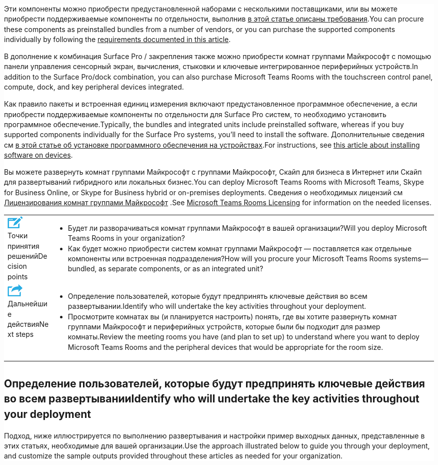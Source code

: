 <span data-ttu-id="ef2e1-121">Эти компоненты можно приобрести предустановленной наборами с несколькими поставщиками, или вы можете приобрести поддерживаемые компоненты по отдельности, выполнив [в этой статье описаны требования](requirements.md).</span><span class="sxs-lookup"><span data-stu-id="ef2e1-121">You can procure these components as preinstalled bundles from a number of vendors, or you can purchase the supported components individually by following the [requirements documented in this article](requirements.md).</span></span>

<span data-ttu-id="ef2e1-122">В дополнение к комбинация Surface Pro / закрепления также можно приобрести комнат группами Майкрософт с помощью панели управления сенсорный экран, вычисления, стыковки и ключевые интегрированное периферийных устройств.</span><span class="sxs-lookup"><span data-stu-id="ef2e1-122">In addition to the Surface Pro/dock combination, you can also purchase Microsoft Teams Rooms with the touchscreen control panel, compute, dock, and key peripheral devices integrated.</span></span> 

<span data-ttu-id="ef2e1-123">Как правило пакеты и встроенная единиц измерения включают предустановленное программное обеспечение, а если приобрести поддерживаемые компоненты по отдельности для Surface Pro систем, то необходимо установить программное обеспечение.</span><span class="sxs-lookup"><span data-stu-id="ef2e1-123">Typically, the bundles and integrated units include preinstalled software, whereas if you buy supported components individually for the Surface Pro systems, you’ll need to install the software.</span></span> <span data-ttu-id="ef2e1-124">Дополнительные сведения см [в этой статье об установке программного обеспечения на устройствах](room-systems-scale.md).</span><span class="sxs-lookup"><span data-stu-id="ef2e1-124">For instructions, see [this article about installing software on devices](room-systems-scale.md).</span></span> 

<span data-ttu-id="ef2e1-125">Вы можете развернуть комнат группами Майкрософт с группами Майкрософт, Скайп для бизнеса в Интернет или Скайп для развертываний гибридного или локальных бизнес.</span><span class="sxs-lookup"><span data-stu-id="ef2e1-125">You can deploy Microsoft Teams Rooms with Microsoft Teams, Skype for Business Online, or Skype for Business hybrid or on-premises deployments.</span></span>  <span data-ttu-id="ef2e1-126">Сведения о необходимых лицензий см [Лицензирования комнат группами Майкрософт](/SfbOnline/skype-for-business-and-microsoft-teams-add-on-licensing/license-options-based-on-your-plan/skype-room-systems-v2.md) .</span><span class="sxs-lookup"><span data-stu-id="ef2e1-126">See [Microsoft Teams Rooms Licensing](/SfbOnline/skype-for-business-and-microsoft-teams-add-on-licensing/license-options-based-on-your-plan/skype-room-systems-v2.md) for information on the needed licenses.</span></span>

|    |     |
|-----------|------------|
|![](../media/audio_conferencing_image7.png) <br/><span data-ttu-id="ef2e1-127">Точки принятия решений</span><span class="sxs-lookup"><span data-stu-id="ef2e1-127">Decision points</span></span>|<ul><li><span data-ttu-id="ef2e1-128">Будет ли разворачиваться комнат группами Майкрософт в вашей организации?</span><span class="sxs-lookup"><span data-stu-id="ef2e1-128">Will you deploy Microsoft Teams Rooms in your organization?</span></span> </li><li><span data-ttu-id="ef2e1-129">Как будет можно приобрести систем комнат группами Майкрософт — поставляется как отдельные компоненты или встроенная подразделения?</span><span class="sxs-lookup"><span data-stu-id="ef2e1-129">How will you procure your Microsoft Teams Rooms systems—bundled, as separate components, or as an integrated unit?</span></span></li></ul> |
| ![](../media/audio_conferencing_image9.png)<br/><span data-ttu-id="ef2e1-130">Дальнейшие действия</span><span class="sxs-lookup"><span data-stu-id="ef2e1-130">Next steps</span></span> | <ul><li><span data-ttu-id="ef2e1-131">Определение пользователей, которые будут предпринять ключевые действия во всем развертывании.</span><span class="sxs-lookup"><span data-stu-id="ef2e1-131">Identify who will undertake the key activities throughout your deployment.</span></span></li><li><span data-ttu-id="ef2e1-132">Просмотрите комнатах вы (и планируется настроить) понять, где вы хотите развернуть комнат группами Майкрософт и периферийных устройств, которые были бы подходит для размер комнаты.</span><span class="sxs-lookup"><span data-stu-id="ef2e1-132">Review the meeting rooms you have (and plan to set up) to understand where you want to deploy Microsoft Teams Rooms and the peripheral devices that would be appropriate for the room size.</span></span></li></ul> |

## <a name="identify-who-will-undertake-the-key-activities-throughout-your-deployment"></a><span data-ttu-id="ef2e1-133">Определение пользователей, которые будут предпринять ключевые действия во всем развертывании</span><span class="sxs-lookup"><span data-stu-id="ef2e1-133">Identify who will undertake the key activities throughout your deployment</span></span>

<span data-ttu-id="ef2e1-134">Подход, ниже иллюстрируется по выполнению развертывания и настройки пример выходных данных, представленные в этих статьях, необходимые для вашей организации.</span><span class="sxs-lookup"><span data-stu-id="ef2e1-134">Use the approach illustrated below to guide you through your deployment, and customize the sample outputs provided throughout these articles as needed for your organization.</span></span>
